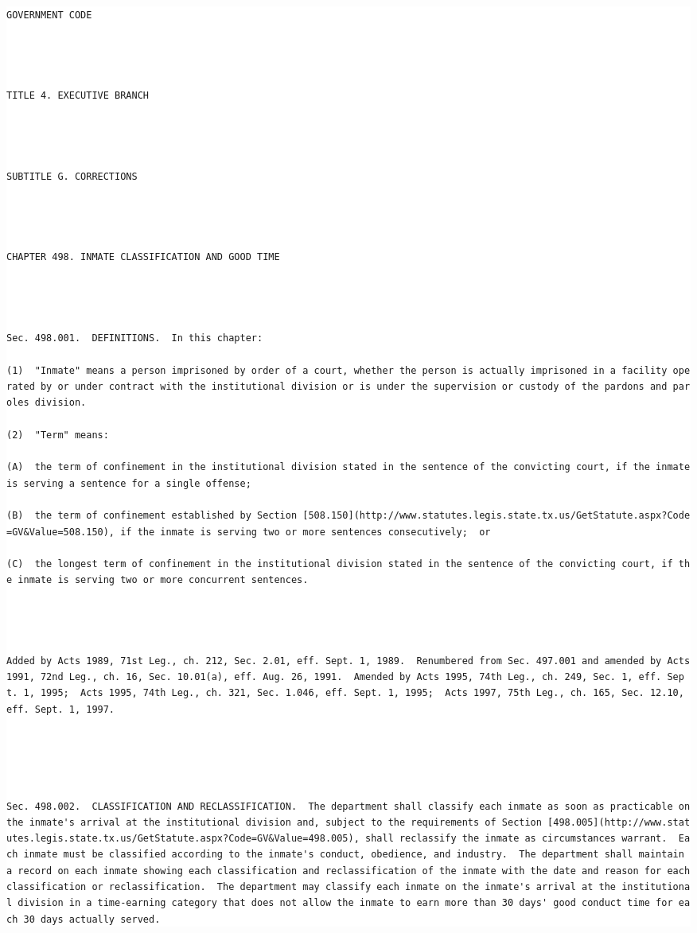﻿
    
    
    	
    					
    
    
    GOVERNMENT CODE
    
      
    
    
    TITLE 4. EXECUTIVE BRANCH
    
      
    
    
    SUBTITLE G. CORRECTIONS
    
      
    
    
    CHAPTER 498. INMATE CLASSIFICATION AND GOOD TIME
    
      
    
    
    Sec. 498.001.  DEFINITIONS.  In this chapter:
    
    (1)  "Inmate" means a person imprisoned by order of a court, whether the person is actually imprisoned in a facility operated by or under contract with the institutional division or is under the supervision or custody of the pardons and paroles division.
    
    (2)  "Term" means:
    
    (A)  the term of confinement in the institutional division stated in the sentence of the convicting court, if the inmate is serving a sentence for a single offense;
    
    (B)  the term of confinement established by Section [508.150](http://www.statutes.legis.state.tx.us/GetStatute.aspx?Code=GV&Value=508.150), if the inmate is serving two or more sentences consecutively;  or
    
    (C)  the longest term of confinement in the institutional division stated in the sentence of the convicting court, if the inmate is serving two or more concurrent sentences.
    
    
    
    
    Added by Acts 1989, 71st Leg., ch. 212, Sec. 2.01, eff. Sept. 1, 1989.  Renumbered from Sec. 497.001 and amended by Acts 1991, 72nd Leg., ch. 16, Sec. 10.01(a), eff. Aug. 26, 1991.  Amended by Acts 1995, 74th Leg., ch. 249, Sec. 1, eff. Sept. 1, 1995;  Acts 1995, 74th Leg., ch. 321, Sec. 1.046, eff. Sept. 1, 1995;  Acts 1997, 75th Leg., ch. 165, Sec. 12.10, eff. Sept. 1, 1997.
    
    
    
    
    
    Sec. 498.002.  CLASSIFICATION AND RECLASSIFICATION.  The department shall classify each inmate as soon as practicable on the inmate's arrival at the institutional division and, subject to the requirements of Section [498.005](http://www.statutes.legis.state.tx.us/GetStatute.aspx?Code=GV&Value=498.005), shall reclassify the inmate as circumstances warrant.  Each inmate must be classified according to the inmate's conduct, obedience, and industry.  The department shall maintain a record on each inmate showing each classification and reclassification of the inmate with the date and reason for each classification or reclassification.  The department may classify each inmate on the inmate's arrival at the institutional division in a time-earning category that does not allow the inmate to earn more than 30 days' good conduct time for each 30 days actually served.
    
    